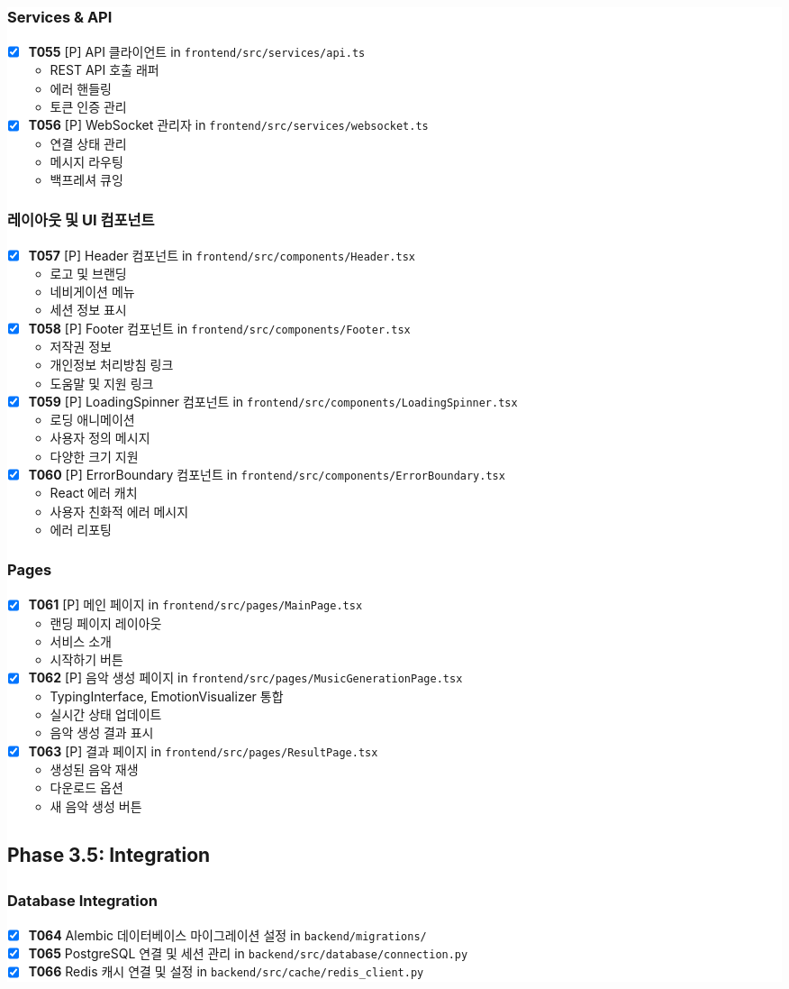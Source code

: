 ### Services & API
- [x] **T055** [P] API 클라이언트 in `frontend/src/services/api.ts`
  - REST API 호출 래퍼
  - 에러 핸들링
  - 토큰 인증 관리
- [x] **T056** [P] WebSocket 관리자 in `frontend/src/services/websocket.ts`
  - 연결 상태 관리
  - 메시지 라우팅
  - 백프레셔 큐잉

### 레이아웃 및 UI 컴포넌트
- [x] **T057** [P] Header 컴포넌트 in `frontend/src/components/Header.tsx`
  - 로고 및 브랜딩
  - 네비게이션 메뉴
  - 세션 정보 표시
- [x] **T058** [P] Footer 컴포넌트 in `frontend/src/components/Footer.tsx`
  - 저작권 정보
  - 개인정보 처리방침 링크
  - 도움말 및 지원 링크
- [x] **T059** [P] LoadingSpinner 컴포넌트 in `frontend/src/components/LoadingSpinner.tsx`
  - 로딩 애니메이션
  - 사용자 정의 메시지
  - 다양한 크기 지원
- [x] **T060** [P] ErrorBoundary 컴포넌트 in `frontend/src/components/ErrorBoundary.tsx`
  - React 에러 캐치
  - 사용자 친화적 에러 메시지
  - 에러 리포팅

### Pages
- [x] **T061** [P] 메인 페이지 in `frontend/src/pages/MainPage.tsx`
  - 랜딩 페이지 레이아웃
  - 서비스 소개
  - 시작하기 버튼
- [x] **T062** [P] 음악 생성 페이지 in `frontend/src/pages/MusicGenerationPage.tsx`
  - TypingInterface, EmotionVisualizer 통합
  - 실시간 상태 업데이트
  - 음악 생성 결과 표시
- [x] **T063** [P] 결과 페이지 in `frontend/src/pages/ResultPage.tsx`
  - 생성된 음악 재생
  - 다운로드 옵션
  - 새 음악 생성 버튼

## Phase 3.5: Integration

### Database Integration
- [x] **T064** Alembic 데이터베이스 마이그레이션 설정 in `backend/migrations/`
- [x] **T065** PostgreSQL 연결 및 세션 관리 in `backend/src/database/connection.py`
- [x] **T066** Redis 캐시 연결 및 설정 in `backend/src/cache/redis_client.py`
